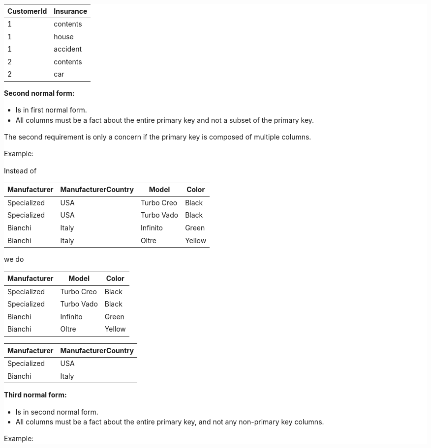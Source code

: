   | CustomerId | Insurance |
  |------------|-----------|
  | 1          | contents  |
  | 1          | house     |
  | 1          | accident  |
  | 2          | contents  |
  | 2          | car       |

**Second normal form:**

- Is in first normal form.
- All columns must be a fact about the entire primary key and not a subset of the primary key.

The second requirement is only a concern if the primary key is composed of multiple columns.

Example:

Instead of

| Manufacturer | ManufacturerCountry | Model      | Color  |
|--------------|---------------------|------------|--------|
| Specialized  | USA                 | Turbo Creo | Black  |
| Specialized  | USA                 | Turbo Vado | Black  |
| Bianchi      | Italy               | Infinito   | Green  |
| Bianchi      | Italy               | Oltre      | Yellow |

we do

| Manufacturer | Model      | Color  |
|--------------|------------|--------|
| Specialized  | Turbo Creo | Black  |
| Specialized  | Turbo Vado | Black  |
| Bianchi      | Infinito   | Green  |
| Bianchi      | Oltre      | Yellow |

| Manufacturer | ManufacturerCountry |
|--------------|---------------------|
| Specialized  | USA                 |
| Bianchi      | Italy               |

**Third normal form:**

- Is in second normal form.
- All columns must be a fact about the entire primary key, and not any non-primary key columns.

Example:
